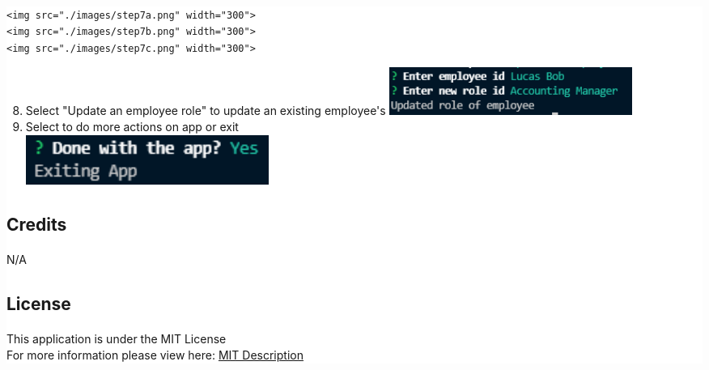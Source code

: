     <img src="./images/step7a.png" width="300">   
    <img src="./images/step7b.png" width="300">   
    <img src="./images/step7c.png" width="300">   
  8. Select "Update an employee role" to update an existing employee's
    <img src="./images/step8.png" width="300">
  9. Select to do more actions on app or exit   
    <img src="./images/step9.png" width="300">

## Credits
N/A

## License
This application is under the MIT License  
For more information please view here: [MIT Description](https://choosealicense.com/licenses/mit/)
